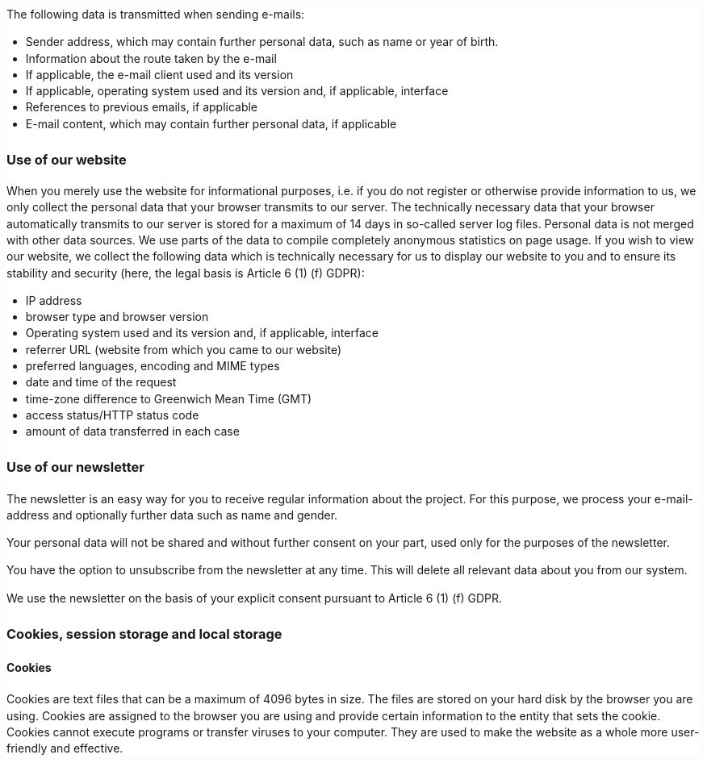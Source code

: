 The following data is transmitted when sending e-mails:

- Sender address, which may contain further personal data, such as name or year of birth.
- Information about the route taken by the e-mail
- If applicable, the e-mail client used and its version
- If applicable, operating system used and its version and, if applicable, interface
- References to previous emails, if applicable
- E-mail content, which may contain further personal data, if applicable

### Use of our website
When you merely use the website for informational purposes, i.e. if you do not register or otherwise provide information to us, we only collect the personal data that your browser transmits to our server.
The technically necessary data that your browser automatically transmits to our server is stored for a maximum of 14 days in so-called server log files.
Personal data is not merged with other data sources.
We use parts of the data to compile completely anonymous statistics on page usage.
If you wish to view our website, we collect the following data which is technically necessary for us to display our website to you and to ensure its stability and security (here, the legal basis is Article 6 (1) (f) GDPR):

- IP address
- browser type and browser version
- Operating system used and its version and, if applicable, interface
- referrer URL (website from which you came to our website)
- preferred languages, encoding and MIME types
- date and time of the request
- time-zone difference to Greenwich Mean Time (GMT)
- access status/HTTP status code
- amount of data transferred in each case

### Use of our newsletter
The newsletter is an easy way for you to receive regular information about the project.
For this purpose, we process your e-mail-address and optionally further data such as name and gender.

Your personal data will not be shared and without further consent on your part, used only for the purposes of the newsletter.

You have the option to unsubscribe from the newsletter at any time.
This will delete all relevant data about you from our system.

We use the newsletter on the basis of your explicit consent pursuant to Article 6 (1) (f) GDPR.

### Cookies, session storage and local storage
#### Cookies
Cookies are text files that can be a maximum of 4096 bytes in size.
The files are stored on your hard disk by the browser you are using.
Cookies are assigned to the browser you are using and provide certain information to the entity that sets the cookie.
Cookies cannot execute programs or transfer viruses to your computer.
They are used to make the website as a whole more user-friendly and effective.
